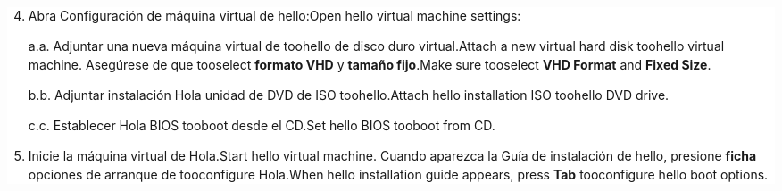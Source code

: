 4. <span data-ttu-id="345a6-384">Abra Configuración de máquina virtual de hello:</span><span class="sxs-lookup"><span data-stu-id="345a6-384">Open hello virtual machine settings:</span></span>

    <span data-ttu-id="345a6-385">a.</span><span class="sxs-lookup"><span data-stu-id="345a6-385">a.</span></span>  <span data-ttu-id="345a6-386">Adjuntar una nueva máquina virtual de toohello de disco duro virtual.</span><span class="sxs-lookup"><span data-stu-id="345a6-386">Attach a new virtual hard disk toohello virtual machine.</span></span> <span data-ttu-id="345a6-387">Asegúrese de que tooselect **formato VHD** y **tamaño fijo**.</span><span class="sxs-lookup"><span data-stu-id="345a6-387">Make sure tooselect **VHD Format** and **Fixed Size**.</span></span>

    <span data-ttu-id="345a6-388">b.</span><span class="sxs-lookup"><span data-stu-id="345a6-388">b.</span></span>  <span data-ttu-id="345a6-389">Adjuntar instalación Hola unidad de DVD de ISO toohello.</span><span class="sxs-lookup"><span data-stu-id="345a6-389">Attach hello installation ISO toohello DVD drive.</span></span>

    <span data-ttu-id="345a6-390">c.</span><span class="sxs-lookup"><span data-stu-id="345a6-390">c.</span></span>  <span data-ttu-id="345a6-391">Establecer Hola BIOS tooboot desde el CD.</span><span class="sxs-lookup"><span data-stu-id="345a6-391">Set hello BIOS tooboot from CD.</span></span>

5. <span data-ttu-id="345a6-392">Inicie la máquina virtual de Hola.</span><span class="sxs-lookup"><span data-stu-id="345a6-392">Start hello virtual machine.</span></span> <span data-ttu-id="345a6-393">Cuando aparezca la Guía de instalación de hello, presione **ficha** opciones de arranque de tooconfigure Hola.</span><span class="sxs-lookup"><span data-stu-id="345a6-393">When hello installation guide appears, press **Tab** tooconfigure hello boot options.</span></span>

